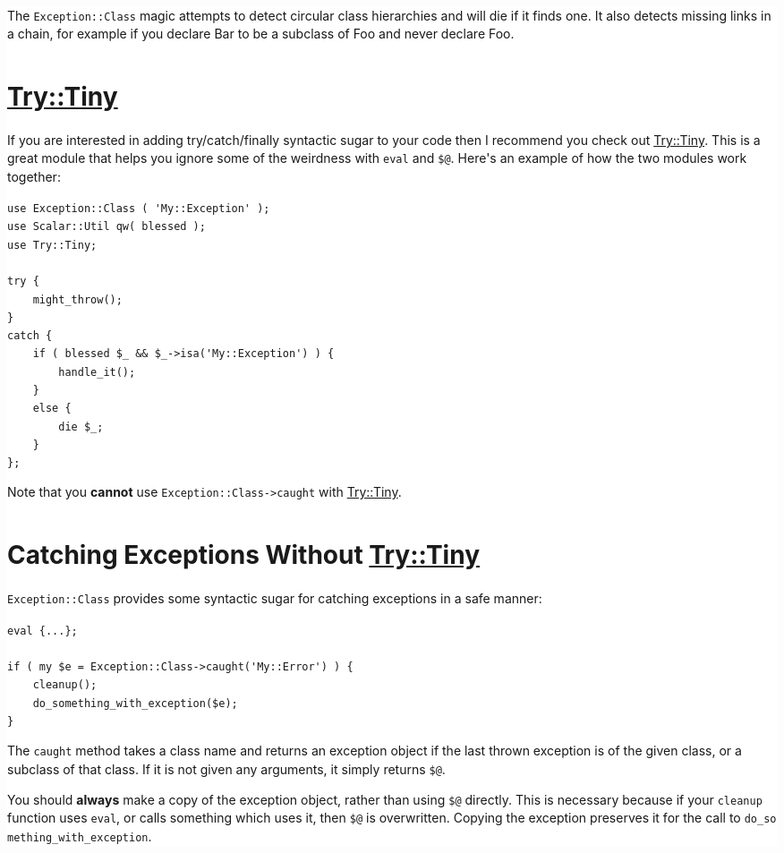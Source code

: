 The `Exception::Class` magic attempts to detect circular class hierarchies
and will die if it finds one. It also detects missing links in a chain, for
example if you declare Bar to be a subclass of Foo and never declare Foo.

# [Try::Tiny](https://metacpan.org/pod/Try::Tiny)

If you are interested in adding try/catch/finally syntactic sugar to your code
then I recommend you check out [Try::Tiny](https://metacpan.org/pod/Try::Tiny). This is a great module that helps
you ignore some of the weirdness with `eval` and `$@`. Here's an example of
how the two modules work together:

    use Exception::Class ( 'My::Exception' );
    use Scalar::Util qw( blessed );
    use Try::Tiny;

    try {
        might_throw();
    }
    catch {
        if ( blessed $_ && $_->isa('My::Exception') ) {
            handle_it();
        }
        else {
            die $_;
        }
    };

Note that you **cannot** use `Exception::Class->caught` with [Try::Tiny](https://metacpan.org/pod/Try::Tiny).

# Catching Exceptions Without [Try::Tiny](https://metacpan.org/pod/Try::Tiny)

`Exception::Class` provides some syntactic sugar for catching exceptions in a
safe manner:

    eval {...};

    if ( my $e = Exception::Class->caught('My::Error') ) {
        cleanup();
        do_something_with_exception($e);
    }

The `caught` method takes a class name and returns an exception object if the
last thrown exception is of the given class, or a subclass of that class. If
it is not given any arguments, it simply returns `$@`.

You should **always** make a copy of the exception object, rather than using
`$@` directly. This is necessary because if your `cleanup` function uses
`eval`, or calls something which uses it, then `$@` is overwritten. Copying
the exception preserves it for the call to `do_something_with_exception`.
